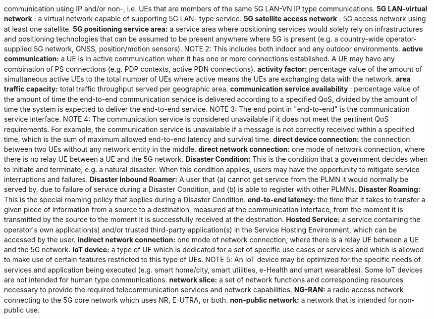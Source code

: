communication using IP and/or non-, i.e. UEs that are members of the same 5G
LAN-VN IP type communications.
**5G LAN-virtual network** : a virtual network capable of supporting 5G LAN-
type service.
**5G satellite access network** : 5G access network using at least one
satellite.
**5G positioning service area:** a service area where positioning services
would solely rely on infrastructures and positioning technologies that can be
assumed to be present anywhere where 5G is present (e.g. a country-wide
operator-supplied 5G network, GNSS, position/motion sensors).
NOTE 2: This includes both indoor and any outdoor environments.
**active communication:** a UE is in active communication when it has one or
more connections established. A UE may have any combination of PS connections
(e.g. PDP contexts, active PDN connections).
**activity factor:** percentage value of the amount of simultaneous active UEs
to the total number of UEs where active means the UEs are exchanging data with
the network.
**area traffic capacity:** total traffic throughput served per geographic
area.
**communication service availability** : percentage value of the amount of
time the end-to-end communication service is delivered according to a
specified QoS, divided by the amount of time the system is expected to deliver
the end-to-end service.
NOTE 3: The end point in \"end-to-end\" is the communication service
interface.
NOTE 4: The communication service is considered unavailable if it does not
meet the pertinent QoS requirements. For example, the communication service is
unavailable if a message is not correctly received within a specified time,
which is the sum of maximum allowed end-to-end latency and survival time.
**direct device connection:** the connection between two UEs without any
network entity in the middle.
**direct network connection:** one mode of network connection, where there is
no relay UE between a UE and the 5G network.
**Disaster Condition:** This is the condition that a government decides when
to initiate and terminate, e.g. a natural disaster. When this condition
applies, users may have the opportunity to mitigate service interruptions and
failures.
**Disaster Inbound Roamer:** A user that (a) cannot get service from the PLMN
it would normally be served by, due to failure of service during a Disaster
Condition, and (b) is able to register with other PLMNs.
**Disaster Roaming:** This is the special roaming policy that applies during a
Disaster Condition.
**end-to-end latency:** the time that it takes to transfer a given piece of
information from a source to a destination, measured at the communication
interface, from the moment it is transmitted by the source to the moment it is
successfully received at the destination.
**Hosted Service:** a service containing the operator\'s own application(s)
and/or trusted third-party application(s) in the Service Hosting Environment,
which can be accessed by the user.
**indirect network connection:** one mode of network connection, where there
is a relay UE between a UE and the 5G network.
**IoT device:** a type of UE which is dedicated for a set of specific use
cases or services and which is allowed to make use of certain features
restricted to this type of UEs.
NOTE 5: An IoT device may be optimized for the specific needs of services and
application being executed (e.g. smart home/city, smart utilities, e-Health
and smart wearables). Some IoT devices are not intended for human type
communications.
**network slice:** a set of network functions and corresponding resources
necessary to provide the required telecommunication services and network
capabilities.
**NG-RAN:** a radio access network connecting to the 5G core network which
uses NR, E-UTRA, or both.
**non-public network:** a network that is intended for non-public use.